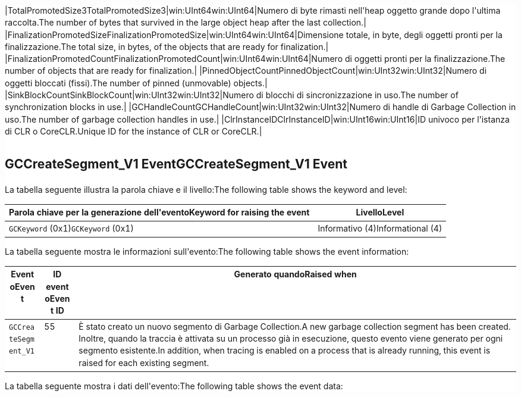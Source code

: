 |<span data-ttu-id="4f295-226">TotalPromotedSize3</span><span class="sxs-lookup"><span data-stu-id="4f295-226">TotalPromotedSize3</span></span>|<span data-ttu-id="4f295-227">win:UInt64</span><span class="sxs-lookup"><span data-stu-id="4f295-227">win:UInt64</span></span>|<span data-ttu-id="4f295-228">Numero di byte rimasti nell'heap oggetto grande dopo l'ultima raccolta.</span><span class="sxs-lookup"><span data-stu-id="4f295-228">The number of bytes that survived in the large object heap after the last collection.</span></span>|
|<span data-ttu-id="4f295-229">FinalizationPromotedSize</span><span class="sxs-lookup"><span data-stu-id="4f295-229">FinalizationPromotedSize</span></span>|<span data-ttu-id="4f295-230">win:UInt64</span><span class="sxs-lookup"><span data-stu-id="4f295-230">win:UInt64</span></span>|<span data-ttu-id="4f295-231">Dimensione totale, in byte, degli oggetti pronti per la finalizzazione.</span><span class="sxs-lookup"><span data-stu-id="4f295-231">The total size, in bytes, of the objects that are ready for finalization.</span></span>|
|<span data-ttu-id="4f295-232">FinalizationPromotedCount</span><span class="sxs-lookup"><span data-stu-id="4f295-232">FinalizationPromotedCount</span></span>|<span data-ttu-id="4f295-233">win:UInt64</span><span class="sxs-lookup"><span data-stu-id="4f295-233">win:UInt64</span></span>|<span data-ttu-id="4f295-234">Numero di oggetti pronti per la finalizzazione.</span><span class="sxs-lookup"><span data-stu-id="4f295-234">The number of objects that are ready for finalization.</span></span>|
|<span data-ttu-id="4f295-235">PinnedObjectCount</span><span class="sxs-lookup"><span data-stu-id="4f295-235">PinnedObjectCount</span></span>|<span data-ttu-id="4f295-236">win:UInt32</span><span class="sxs-lookup"><span data-stu-id="4f295-236">win:UInt32</span></span>|<span data-ttu-id="4f295-237">Numero di oggetti bloccati (fissi).</span><span class="sxs-lookup"><span data-stu-id="4f295-237">The number of pinned (unmovable) objects.</span></span>|
|<span data-ttu-id="4f295-238">SinkBlockCount</span><span class="sxs-lookup"><span data-stu-id="4f295-238">SinkBlockCount</span></span>|<span data-ttu-id="4f295-239">win:UInt32</span><span class="sxs-lookup"><span data-stu-id="4f295-239">win:UInt32</span></span>|<span data-ttu-id="4f295-240">Numero di blocchi di sincronizzazione in uso.</span><span class="sxs-lookup"><span data-stu-id="4f295-240">The number of synchronization blocks in use.</span></span>|
|<span data-ttu-id="4f295-241">GCHandleCount</span><span class="sxs-lookup"><span data-stu-id="4f295-241">GCHandleCount</span></span>|<span data-ttu-id="4f295-242">win:UInt32</span><span class="sxs-lookup"><span data-stu-id="4f295-242">win:UInt32</span></span>|<span data-ttu-id="4f295-243">Numero di handle di Garbage Collection in uso.</span><span class="sxs-lookup"><span data-stu-id="4f295-243">The number of garbage collection handles in use.</span></span>|
|<span data-ttu-id="4f295-244">ClrInstanceID</span><span class="sxs-lookup"><span data-stu-id="4f295-244">ClrInstanceID</span></span>|<span data-ttu-id="4f295-245">win:UInt16</span><span class="sxs-lookup"><span data-stu-id="4f295-245">win:UInt16</span></span>|<span data-ttu-id="4f295-246">ID univoco per l'istanza di CLR o CoreCLR.</span><span class="sxs-lookup"><span data-stu-id="4f295-246">Unique ID for the instance of CLR or CoreCLR.</span></span>|
  
## <a name="gccreatesegment_v1-event"></a><span data-ttu-id="4f295-247">GCCreateSegment_V1 Event</span><span class="sxs-lookup"><span data-stu-id="4f295-247">GCCreateSegment_V1 Event</span></span>

<span data-ttu-id="4f295-248">La tabella seguente illustra la parola chiave e il livello:</span><span class="sxs-lookup"><span data-stu-id="4f295-248">The following table shows the keyword and level:</span></span>

|<span data-ttu-id="4f295-249">Parola chiave per la generazione dell'evento</span><span class="sxs-lookup"><span data-stu-id="4f295-249">Keyword for raising the event</span></span>|<span data-ttu-id="4f295-250">Livello</span><span class="sxs-lookup"><span data-stu-id="4f295-250">Level</span></span>|
|-----------------------------------|-----------|
|<span data-ttu-id="4f295-251">`GCKeyword` (0x1)</span><span class="sxs-lookup"><span data-stu-id="4f295-251">`GCKeyword` (0x1)</span></span>|<span data-ttu-id="4f295-252">Informativo (4)</span><span class="sxs-lookup"><span data-stu-id="4f295-252">Informational (4)</span></span>|

<span data-ttu-id="4f295-253">La tabella seguente mostra le informazioni sull'evento:</span><span class="sxs-lookup"><span data-stu-id="4f295-253">The following table shows the event information:</span></span>

|<span data-ttu-id="4f295-254">Evento</span><span class="sxs-lookup"><span data-stu-id="4f295-254">Event</span></span>|<span data-ttu-id="4f295-255">ID evento</span><span class="sxs-lookup"><span data-stu-id="4f295-255">Event ID</span></span>|<span data-ttu-id="4f295-256">Generato quando</span><span class="sxs-lookup"><span data-stu-id="4f295-256">Raised when</span></span>|
|-----------|--------------|-----------------|
|`GCCreateSegment_V1`|<span data-ttu-id="4f295-257">5</span><span class="sxs-lookup"><span data-stu-id="4f295-257">5</span></span>|<span data-ttu-id="4f295-258">È stato creato un nuovo segmento di Garbage Collection.</span><span class="sxs-lookup"><span data-stu-id="4f295-258">A new garbage collection segment has been created.</span></span> <span data-ttu-id="4f295-259">Inoltre, quando la traccia è attivata su un processo già in esecuzione, questo evento viene generato per ogni segmento esistente.</span><span class="sxs-lookup"><span data-stu-id="4f295-259">In addition, when tracing is enabled on a process that is already running, this event is raised for each existing segment.</span></span>|

<span data-ttu-id="4f295-260">La tabella seguente mostra i dati dell'evento:</span><span class="sxs-lookup"><span data-stu-id="4f295-260">The following table shows the event data:</span></span>

